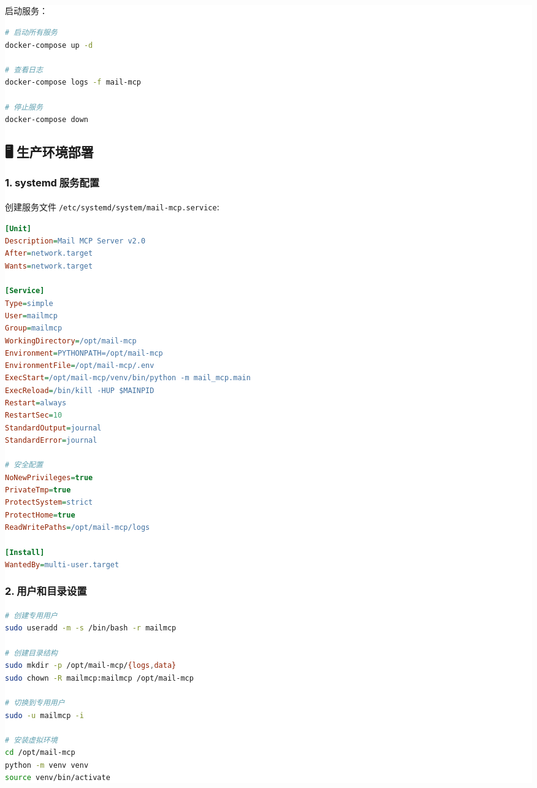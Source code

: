 启动服务：
```bash
# 启动所有服务
docker-compose up -d

# 查看日志
docker-compose logs -f mail-mcp

# 停止服务
docker-compose down
```

## 🖥️ 生产环境部署

### 1. systemd 服务配置

创建服务文件 `/etc/systemd/system/mail-mcp.service`:
```ini
[Unit]
Description=Mail MCP Server v2.0
After=network.target
Wants=network.target

[Service]
Type=simple
User=mailmcp
Group=mailmcp
WorkingDirectory=/opt/mail-mcp
Environment=PYTHONPATH=/opt/mail-mcp
EnvironmentFile=/opt/mail-mcp/.env
ExecStart=/opt/mail-mcp/venv/bin/python -m mail_mcp.main
ExecReload=/bin/kill -HUP $MAINPID
Restart=always
RestartSec=10
StandardOutput=journal
StandardError=journal

# 安全配置
NoNewPrivileges=true
PrivateTmp=true
ProtectSystem=strict
ProtectHome=true
ReadWritePaths=/opt/mail-mcp/logs

[Install]
WantedBy=multi-user.target
```

### 2. 用户和目录设置
```bash
# 创建专用用户
sudo useradd -m -s /bin/bash -r mailmcp

# 创建目录结构
sudo mkdir -p /opt/mail-mcp/{logs,data}
sudo chown -R mailmcp:mailmcp /opt/mail-mcp

# 切换到专用用户
sudo -u mailmcp -i

# 安装虚拟环境
cd /opt/mail-mcp
python -m venv venv
source venv/bin/activate
```